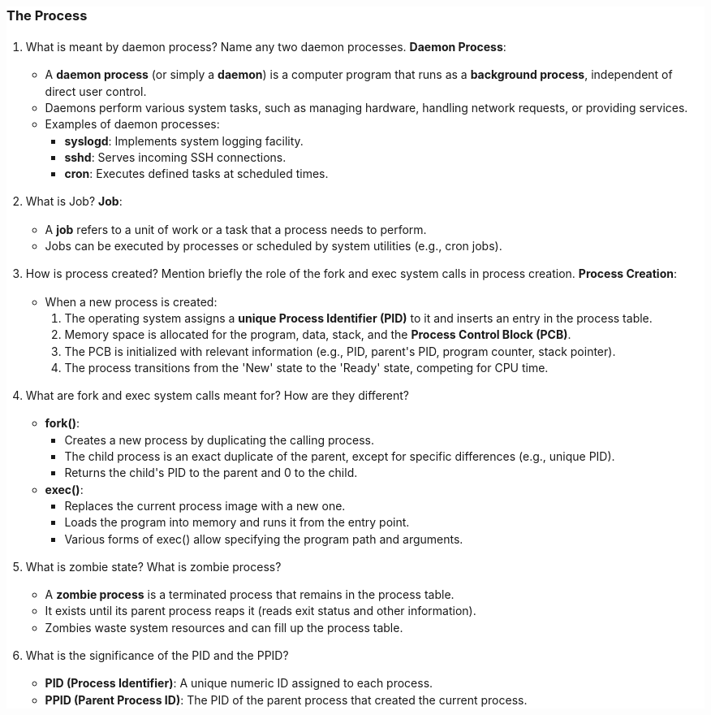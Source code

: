 







### The Process 
1. What is meant by daemon process? Name any two daemon processes.
**Daemon Process**:
   - A **daemon process** (or simply a **daemon**) is a computer program that runs as a **background process**, independent of direct user control.
   - Daemons perform various system tasks, such as managing hardware, handling network requests, or providing services.
   - Examples of daemon processes:
     - **syslogd**: Implements system logging facility.
     - **sshd**: Serves incoming SSH connections.
     - **cron**: Executes defined tasks at scheduled times.


2. What is Job? 
**Job**:
   - A **job** refers to a unit of work or a task that a process needs to perform.
   - Jobs can be executed by processes or scheduled by system utilities (e.g., cron jobs).


3. How is process created? Mention briefly the role of the fork and exec system calls in process creation. 
**Process Creation**:
   - When a new process is created:
     1. The operating system assigns a **unique Process Identifier (PID)** to it and inserts an entry in the process table.
     2. Memory space is allocated for the program, data, stack, and the **Process Control Block (PCB)**.
     3. The PCB is initialized with relevant information (e.g., PID, parent's PID, program counter, stack pointer).
     4. The process transitions from the 'New' state to the 'Ready' state, competing for CPU time.


4. What are fork and exec system calls meant for? How are they different? 
   - **fork()**:
     - Creates a new process by duplicating the calling process.
     - The child process is an exact duplicate of the parent, except for specific differences (e.g., unique PID).
     - Returns the child's PID to the parent and 0 to the child.
   - **exec()**:
     - Replaces the current process image with a new one.
     - Loads the program into memory and runs it from the entry point.
     - Various forms of exec() allow specifying the program path and arguments.


5. What is zombie state? What is zombie process? 
   - A **zombie process** is a terminated process that remains in the process table.
   - It exists until its parent process reaps it (reads exit status and other information).
   - Zombies waste system resources and can fill up the process table.


6. What is the significance of the PID and the PPID? 
   - **PID (Process Identifier)**: A unique numeric ID assigned to each process.
   - **PPID (Parent Process ID)**: The PID of the parent process that created the current process.
